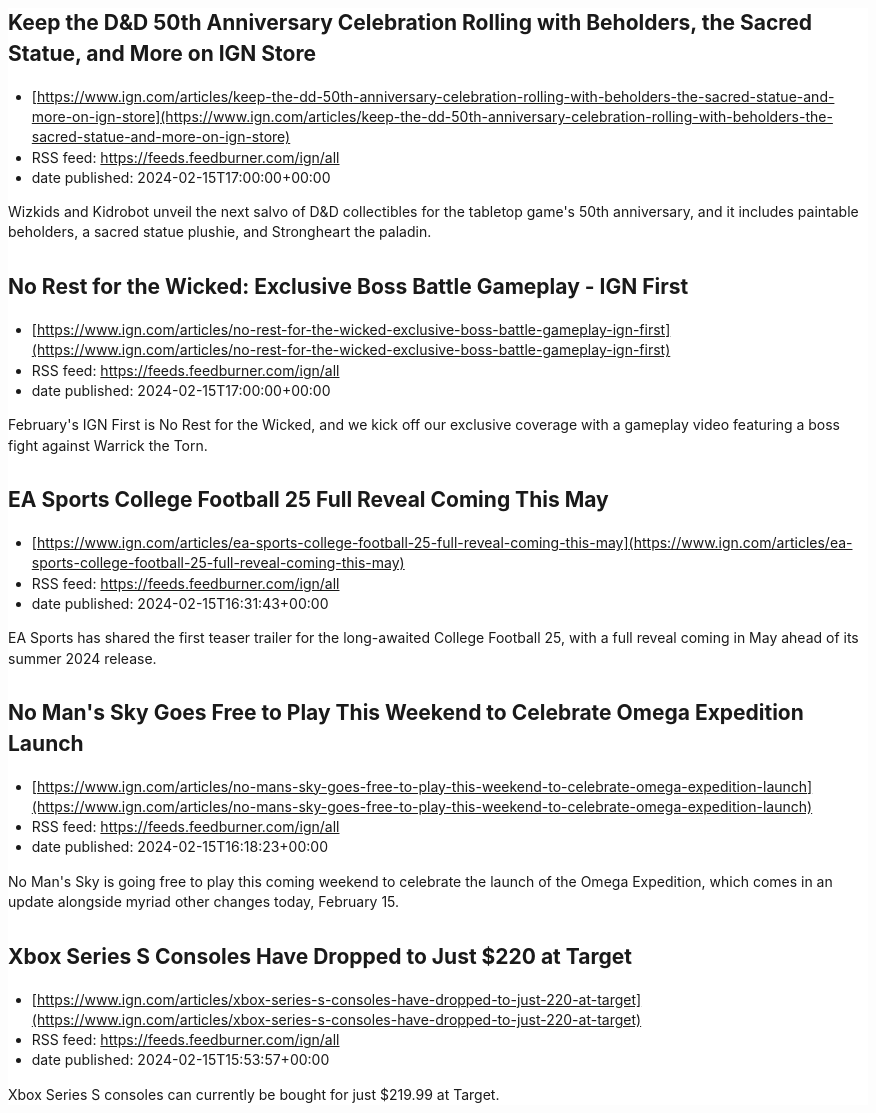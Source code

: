 ## Keep the D&D 50th Anniversary Celebration Rolling with Beholders, the Sacred Statue, and More on IGN Store
 - [https://www.ign.com/articles/keep-the-dd-50th-anniversary-celebration-rolling-with-beholders-the-sacred-statue-and-more-on-ign-store](https://www.ign.com/articles/keep-the-dd-50th-anniversary-celebration-rolling-with-beholders-the-sacred-statue-and-more-on-ign-store)
 - RSS feed: https://feeds.feedburner.com/ign/all
 - date published: 2024-02-15T17:00:00+00:00

Wizkids and Kidrobot unveil the next salvo of D&amp;D collectibles for the tabletop game's 50th anniversary, and it includes paintable beholders, a sacred statue plushie, and Strongheart the paladin.

## No Rest for the Wicked: Exclusive Boss Battle Gameplay - IGN First
 - [https://www.ign.com/articles/no-rest-for-the-wicked-exclusive-boss-battle-gameplay-ign-first](https://www.ign.com/articles/no-rest-for-the-wicked-exclusive-boss-battle-gameplay-ign-first)
 - RSS feed: https://feeds.feedburner.com/ign/all
 - date published: 2024-02-15T17:00:00+00:00

February's IGN First is No Rest for the Wicked, and we kick off our exclusive coverage with a gameplay video featuring a boss fight against Warrick the Torn.

## EA Sports College Football 25 Full Reveal Coming This May
 - [https://www.ign.com/articles/ea-sports-college-football-25-full-reveal-coming-this-may](https://www.ign.com/articles/ea-sports-college-football-25-full-reveal-coming-this-may)
 - RSS feed: https://feeds.feedburner.com/ign/all
 - date published: 2024-02-15T16:31:43+00:00

EA Sports has shared the first teaser trailer for the long-awaited College Football 25, with a full reveal coming in May ahead of its summer 2024 release.

## No Man's Sky Goes Free to Play This Weekend to Celebrate Omega Expedition Launch
 - [https://www.ign.com/articles/no-mans-sky-goes-free-to-play-this-weekend-to-celebrate-omega-expedition-launch](https://www.ign.com/articles/no-mans-sky-goes-free-to-play-this-weekend-to-celebrate-omega-expedition-launch)
 - RSS feed: https://feeds.feedburner.com/ign/all
 - date published: 2024-02-15T16:18:23+00:00

No Man's Sky is going free to play this coming weekend to celebrate the launch of the Omega Expedition, which comes in an update alongside myriad other changes today, February 15.

## Xbox Series S Consoles Have Dropped to Just $220 at Target
 - [https://www.ign.com/articles/xbox-series-s-consoles-have-dropped-to-just-220-at-target](https://www.ign.com/articles/xbox-series-s-consoles-have-dropped-to-just-220-at-target)
 - RSS feed: https://feeds.feedburner.com/ign/all
 - date published: 2024-02-15T15:53:57+00:00

Xbox Series S consoles can currently be bought for just $219.99 at Target.
